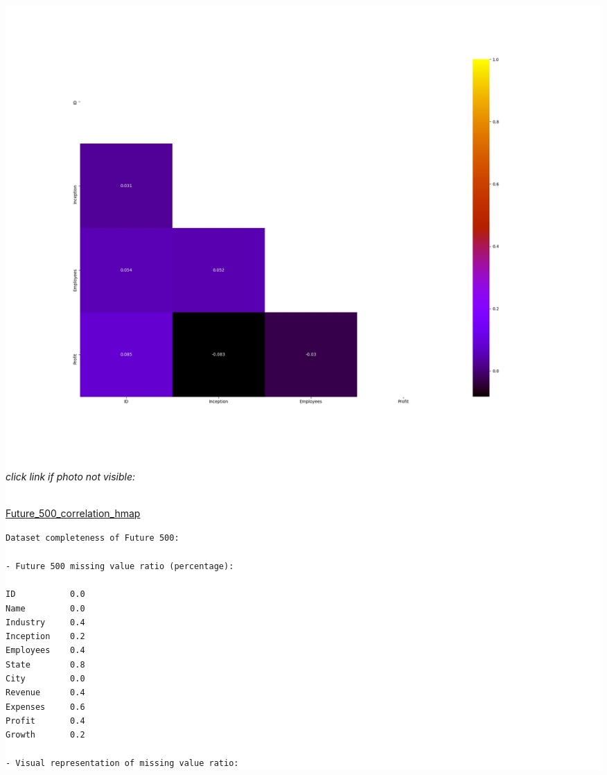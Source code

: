 ![Future_500_correlation_hmap](https://github.com/RalphPuzon/rosebud/blob/master/rosebud_readme_images/Future_500_correlation_hmap.jpg)

###### click link if photo not visible:
[Future_500_correlation_hmap](https://github.com/RalphPuzon/rosebud/blob/master/rosebud_readme_images/Future_500_correlation_hmap.jpg)

```text
Dataset completeness of Future 500:

- Future 500 missing value ratio (percentage):

ID           0.0
Name         0.0
Industry     0.4
Inception    0.2
Employees    0.4
State        0.8
City         0.0
Revenue      0.4
Expenses     0.6
Profit       0.4
Growth       0.2

- Visual representation of missing value ratio:
```